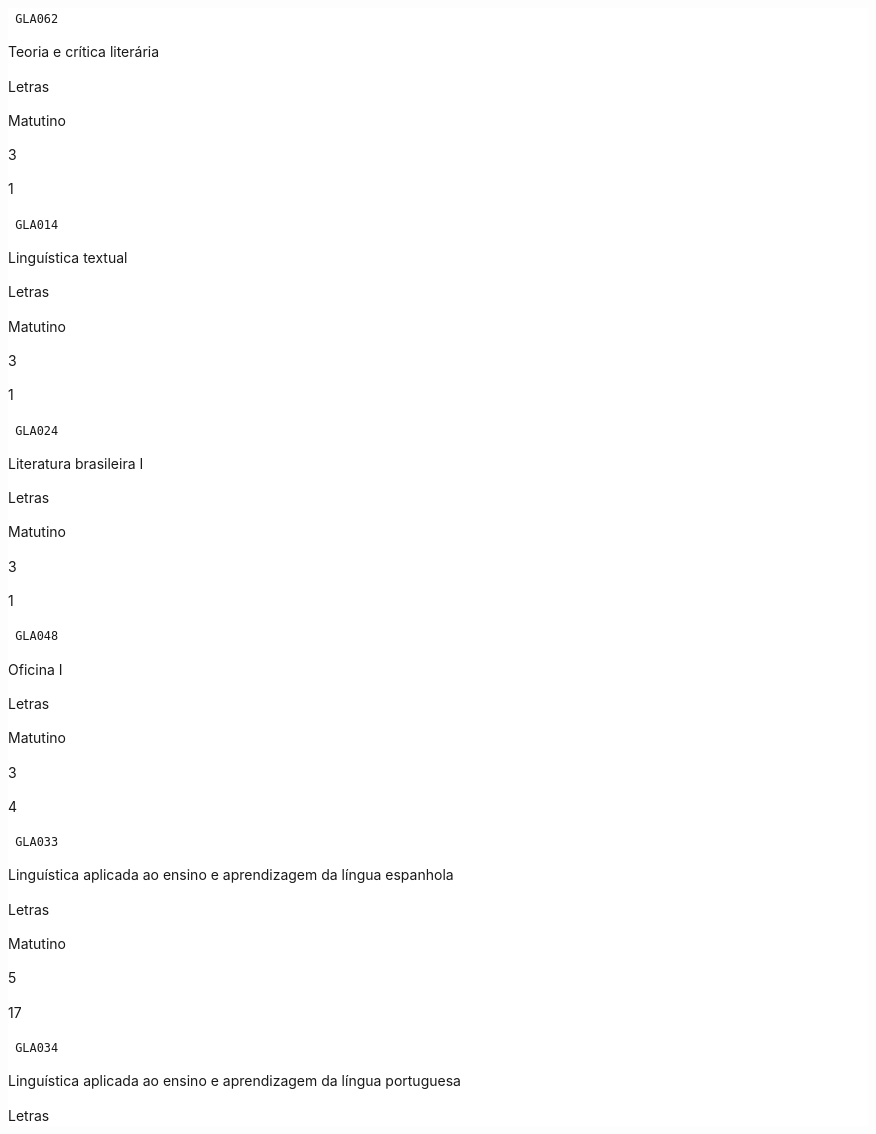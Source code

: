      GLA062

   Teoria e crítica literária

   Letras

   Matutino

   3

   1

     GLA014

   Linguística textual

   Letras

   Matutino

   3

   1

     GLA024

   Literatura brasileira I

   Letras

   Matutino

   3

   1

     GLA048

   Oficina I

   Letras

   Matutino

   3

   4

     GLA033

   Linguística aplicada ao ensino e aprendizagem da língua espanhola

   Letras

   Matutino

   5

   17

     GLA034

   Linguística aplicada ao ensino e aprendizagem da língua portuguesa

   Letras
